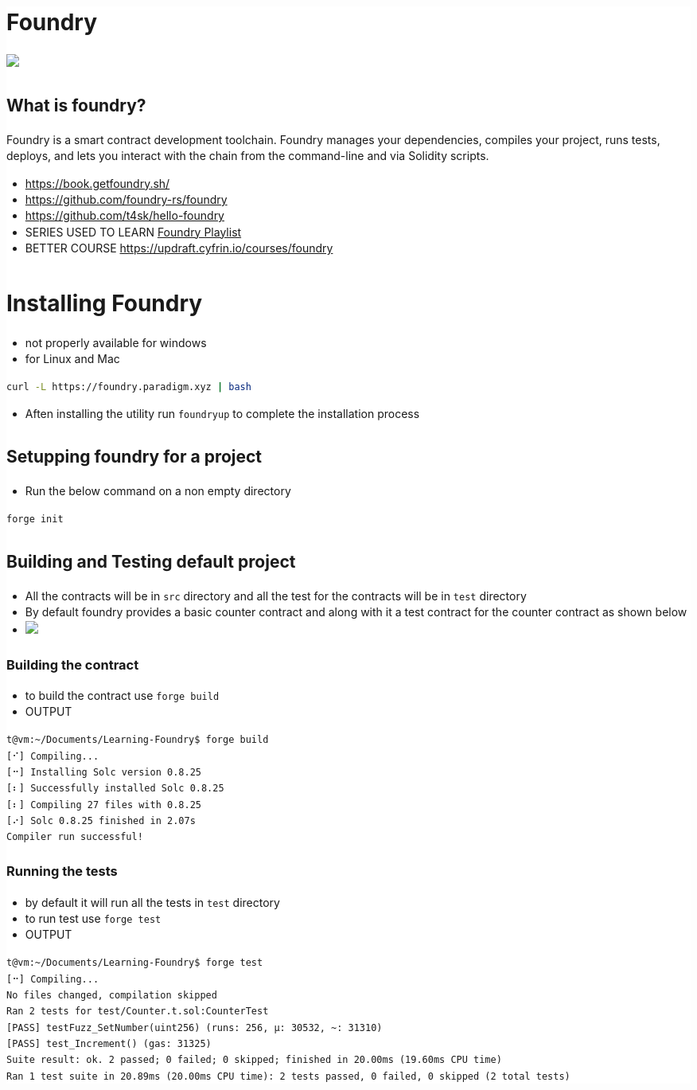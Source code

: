# Foundry
![](../attachments/Pasted%20image%2020240327234207.png)
## What is foundry?
Foundry is a smart contract development toolchain.
Foundry manages your dependencies, compiles your project, runs tests, deploys, and lets you interact with the chain from the command-line and via Solidity scripts.
- https://book.getfoundry.sh/
- https://github.com/foundry-rs/foundry
- https://github.com/t4sk/hello-foundry
- SERIES USED TO LEARN [Foundry Playlist](https://www.youtube.com/playlist?list=PLO5VPQH6OWdUrKEWPF07CSuVm3T99DQki)
- BETTER COURSE https://updraft.cyfrin.io/courses/foundry
# Installing Foundry
- not properly available for windows
- for Linux and Mac
```sh
curl -L https://foundry.paradigm.xyz | bash
```
- Aften installing the utility run `foundryup` to complete the installation process

## Setupping foundry for a project
- Run the below command on a non empty directory 
```
forge init
```

## Building and Testing default project
- All the contracts will be in `src` directory and all the test for the contracts will be in `test` directory
- By default foundry provides a basic counter contract and along with it a test contract for the counter contract as shown below
- ![](../attachments/Pasted%20image%2020240327224913.png)
### Building the contract
- to build the contract use `forge build`
- OUTPUT
```
t@vm:~/Documents/Learning-Foundry$ forge build
[⠊] Compiling...
[⠒] Installing Solc version 0.8.25
[⠆] Successfully installed Solc 0.8.25
[⠆] Compiling 27 files with 0.8.25
[⠔] Solc 0.8.25 finished in 2.07s
Compiler run successful!
```
### Running the tests
- by default it will run all the tests in `test` directory
- to run test use `forge test`
- OUTPUT
```
t@vm:~/Documents/Learning-Foundry$ forge test
[⠒] Compiling...
No files changed, compilation skipped
Ran 2 tests for test/Counter.t.sol:CounterTest
[PASS] testFuzz_SetNumber(uint256) (runs: 256, μ: 30532, ~: 31310)
[PASS] test_Increment() (gas: 31325)
Suite result: ok. 2 passed; 0 failed; 0 skipped; finished in 20.00ms (19.60ms CPU time)
Ran 1 test suite in 20.89ms (20.00ms CPU time): 2 tests passed, 0 failed, 0 skipped (2 total tests)
```